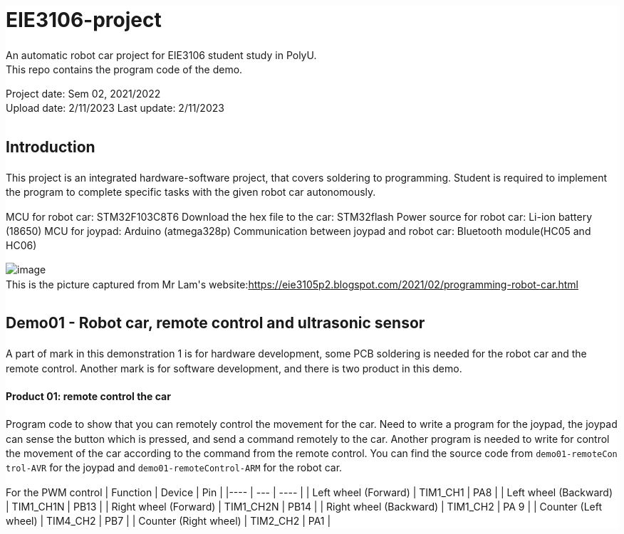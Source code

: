 # EIE3106-project
An automatic robot car project for EIE3106 student study in PolyU.</br>
This repo contains the program code of the demo.

Project date: Sem 02, 2021/2022</br>
Upload date: 2/11/2023
Last update: 2/11/2023

## Introduction
This project is an integrated hardware-software project, that covers soldering to programming. Student is required to implement the program to complete specific tasks with the given robot car autonomously. 

MCU for robot car: STM32F103C8T6
Download the hex file to the car: STM32flash
Power source for robot car: Li-ion battery (18650)
MCU for joypad: Arduino (atmega328p)
Communication between joypad and robot car: Bluetooth module(HC05 and HC06)

<img width="254" alt="image" src="https://github.com/wind0124003/EIE3106-project/assets/59653164/06b991ba-d230-4de8-a2e8-f60018cb4dda"></br>
This is the picture captured from Mr Lam's website:https://eie3105p2.blogspot.com/2021/02/programming-robot-car.html

## Demo01 - Robot car, remote control and ultrasonic sensor
A part of mark in this demonstration 1 is for hardware development, some PCB soldering is needed for the robot car and the remote control. Another mark is for software development, and there is two product in this demo. 
#### Product 01: remote control the car
Program code to show that you can remotely control the movement for the car. 
Need to write a program for the joypad, the joypad can sense the button which is pressed, and send a command remotely to the car. 
Another program is needed to write for control the movement of the car according to the command from the remote control. 
You can find the source code from `demo01-remoteControl-AVR` for the joypad and `demo01-remoteControl-ARM` for the robot car.

For the PWM control
| Function | Device | Pin |
|---- | --- | ---- |
| Left wheel (Forward) | TIM1_CH1 | PA8 |
| Left wheel (Backward) | TIM1_CH1N | PB13 |
| Right wheel (Forward) | TIM1_CH2N | PB14 | 
| Right wheel (Backward) | TIM1_CH2 | PA 9 |
| Counter (Left wheel) | TIM4_CH2 | PB7 |
| Counter (Right wheel) | TIM2_CH2 | PA1 |
